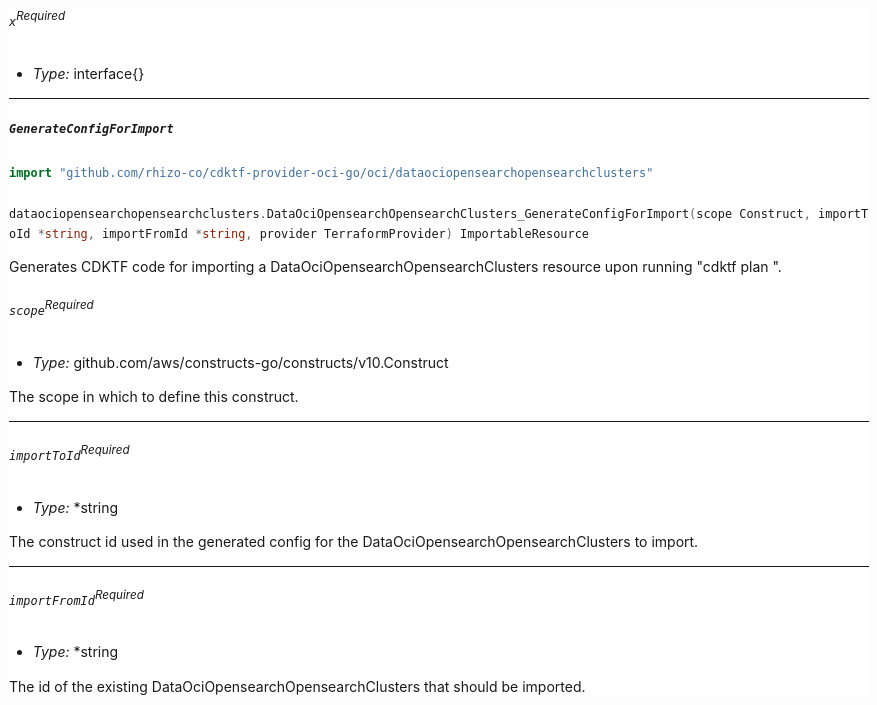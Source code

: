 ###### `x`<sup>Required</sup> <a name="x" id="rhizo-co-terraform-provider-oci.dataOciOpensearchOpensearchClusters.DataOciOpensearchOpensearchClusters.isTerraformDataSource.parameter.x"></a>

- *Type:* interface{}

---

##### `GenerateConfigForImport` <a name="GenerateConfigForImport" id="rhizo-co-terraform-provider-oci.dataOciOpensearchOpensearchClusters.DataOciOpensearchOpensearchClusters.generateConfigForImport"></a>

```go
import "github.com/rhizo-co/cdktf-provider-oci-go/oci/dataociopensearchopensearchclusters"

dataociopensearchopensearchclusters.DataOciOpensearchOpensearchClusters_GenerateConfigForImport(scope Construct, importToId *string, importFromId *string, provider TerraformProvider) ImportableResource
```

Generates CDKTF code for importing a DataOciOpensearchOpensearchClusters resource upon running "cdktf plan <stack-name>".

###### `scope`<sup>Required</sup> <a name="scope" id="rhizo-co-terraform-provider-oci.dataOciOpensearchOpensearchClusters.DataOciOpensearchOpensearchClusters.generateConfigForImport.parameter.scope"></a>

- *Type:* github.com/aws/constructs-go/constructs/v10.Construct

The scope in which to define this construct.

---

###### `importToId`<sup>Required</sup> <a name="importToId" id="rhizo-co-terraform-provider-oci.dataOciOpensearchOpensearchClusters.DataOciOpensearchOpensearchClusters.generateConfigForImport.parameter.importToId"></a>

- *Type:* *string

The construct id used in the generated config for the DataOciOpensearchOpensearchClusters to import.

---

###### `importFromId`<sup>Required</sup> <a name="importFromId" id="rhizo-co-terraform-provider-oci.dataOciOpensearchOpensearchClusters.DataOciOpensearchOpensearchClusters.generateConfigForImport.parameter.importFromId"></a>

- *Type:* *string

The id of the existing DataOciOpensearchOpensearchClusters that should be imported.
